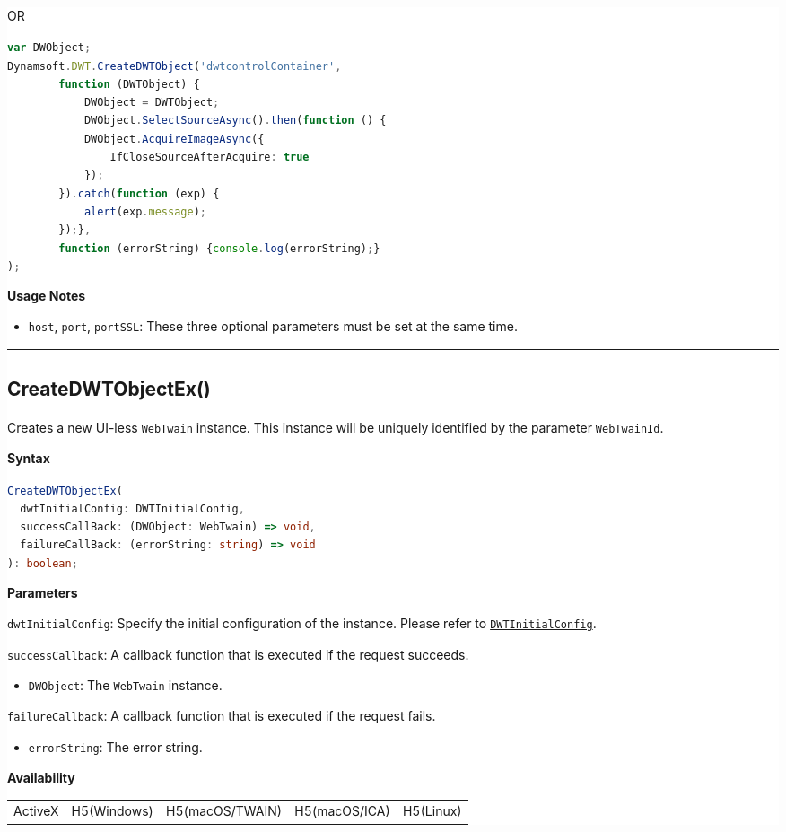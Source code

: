 OR

```typescript
var DWObject;
Dynamsoft.DWT.CreateDWTObject('dwtcontrolContainer',
        function (DWTObject) { 
            DWObject = DWTObject;
            DWObject.SelectSourceAsync().then(function () {
            DWObject.AcquireImageAsync({ 
                IfCloseSourceAfterAcquire: true 
            });
        }).catch(function (exp) {
            alert(exp.message);
        });}, 
        function (errorString) {console.log(errorString);}
);
```

**Usage Notes**

- `host`, `port`, `portSSL`: These three optional parameters must be set at the same time.

---

## CreateDWTObjectEx()

Creates a new UI-less `WebTwain` instance. This instance will be uniquely identified by the parameter `WebTwainId`.

**Syntax**

```typescript
CreateDWTObjectEx(
  dwtInitialConfig: DWTInitialConfig, 
  successCallBack: (DWObject: WebTwain) => void, 
  failureCallBack: (errorString: string) => void
): boolean;
```

**Parameters**

`dwtInitialConfig`: Specify the initial configuration of the instance. Please refer to [`DWTInitialConfig`]({{site.info}}api/Interfaces.html#DWTInitialConfig).

`successCallback`: A callback function that is executed if the request succeeds.
- `DWObject`: The `WebTwain` instance.

`failureCallback`: A callback function that is executed if the request fails.
- `errorString`: The error string.

**Availability**

<div class="availability">
<table>

<tr>
<td align="center">ActiveX</td>
<td align="center">H5(Windows)</td>
<td align="center">H5(macOS/TWAIN)</td>
<td align="center">H5(macOS/ICA)</td>
<td align="center">H5(Linux)</td>
</tr>
